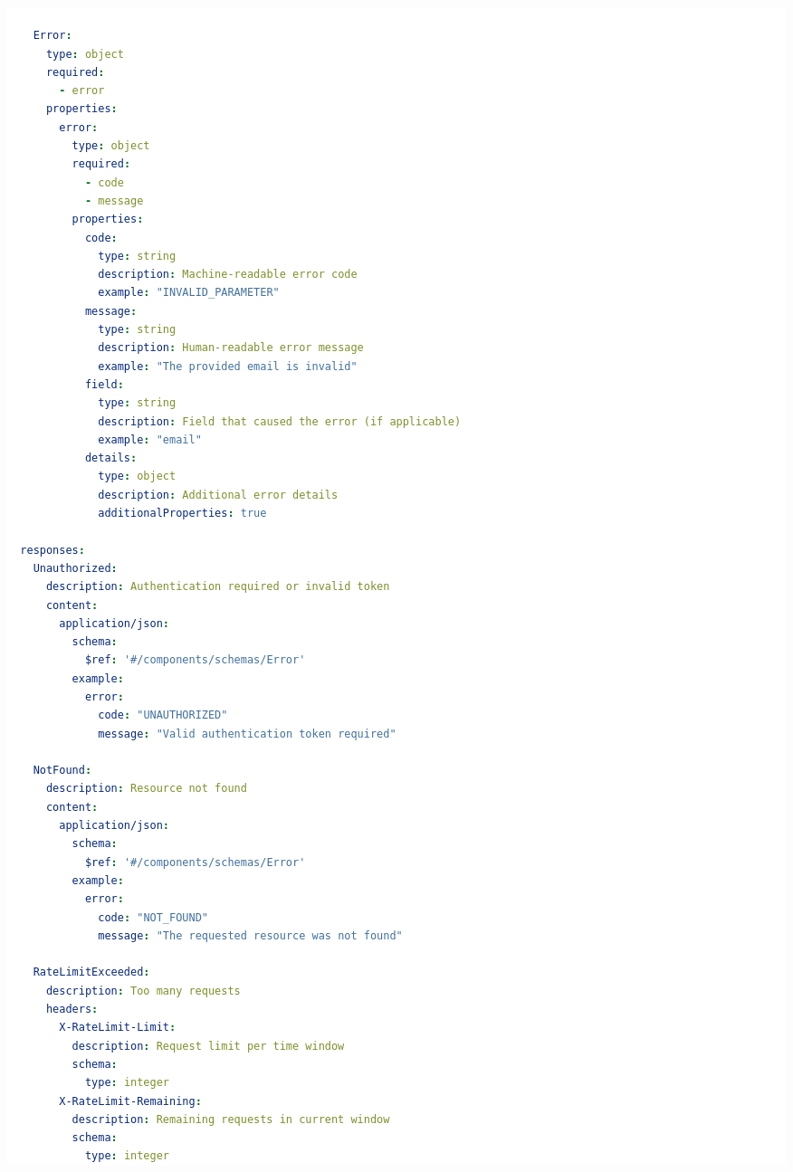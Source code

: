 ```yaml

    Error:
      type: object
      required:
        - error
      properties:
        error:
          type: object
          required:
            - code
            - message
          properties:
            code:
              type: string
              description: Machine-readable error code
              example: "INVALID_PARAMETER"
            message:
              type: string
              description: Human-readable error message
              example: "The provided email is invalid"
            field:
              type: string
              description: Field that caused the error (if applicable)
              example: "email"
            details:
              type: object
              description: Additional error details
              additionalProperties: true

  responses:
    Unauthorized:
      description: Authentication required or invalid token
      content:
        application/json:
          schema:
            $ref: '#/components/schemas/Error'
          example:
            error:
              code: "UNAUTHORIZED"
              message: "Valid authentication token required"

    NotFound:
      description: Resource not found
      content:
        application/json:
          schema:
            $ref: '#/components/schemas/Error'
          example:
            error:
              code: "NOT_FOUND"
              message: "The requested resource was not found"

    RateLimitExceeded:
      description: Too many requests
      headers:
        X-RateLimit-Limit:
          description: Request limit per time window
          schema:
            type: integer
        X-RateLimit-Remaining:
          description: Remaining requests in current window
          schema:
            type: integer
```